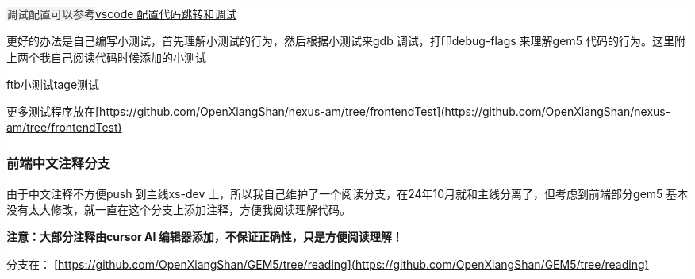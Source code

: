 <font style="color:rgb(59, 59, 59);background-color:rgb(242, 242, 242);">调试配置可以参考</font>[vscode 配置代码跳转和调试](https://bosc.yuque.com/yny0gi/sggyey/xuobc516y876q5n6)

更好的办法是自己编写小测试，首先理解小测试的行为，然后根据小测试来gdb 调试，打印debug-flags 来理解gem5 代码的行为。这里附上两个我自己阅读代码时候添加的小测试

[ftb小测试](https://bosc.yuque.com/yny0gi/sggyey/yp8uo2nyyhto8zhx)[tage测试](https://bosc.yuque.com/yny0gi/sggyey/vx45467ek01pwobr)

更多测试程序放在[https://github.com/OpenXiangShan/nexus-am/tree/frontendTest](https://github.com/OpenXiangShan/nexus-am/tree/frontendTest)

### 前端中文注释分支
由于中文注释不方便push 到主线xs-dev 上，所以我自己维护了一个阅读分支，在24年10月就和主线分离了，但考虑到前端部分gem5 基本没有太大修改，就一直在这个分支上添加注释，方便我阅读理解代码。

**注意：大部分注释由cursor AI 编辑器添加，不保证正确性，只是方便阅读理解！**

分支在： [https://github.com/OpenXiangShan/GEM5/tree/reading](https://github.com/OpenXiangShan/GEM5/tree/reading)



